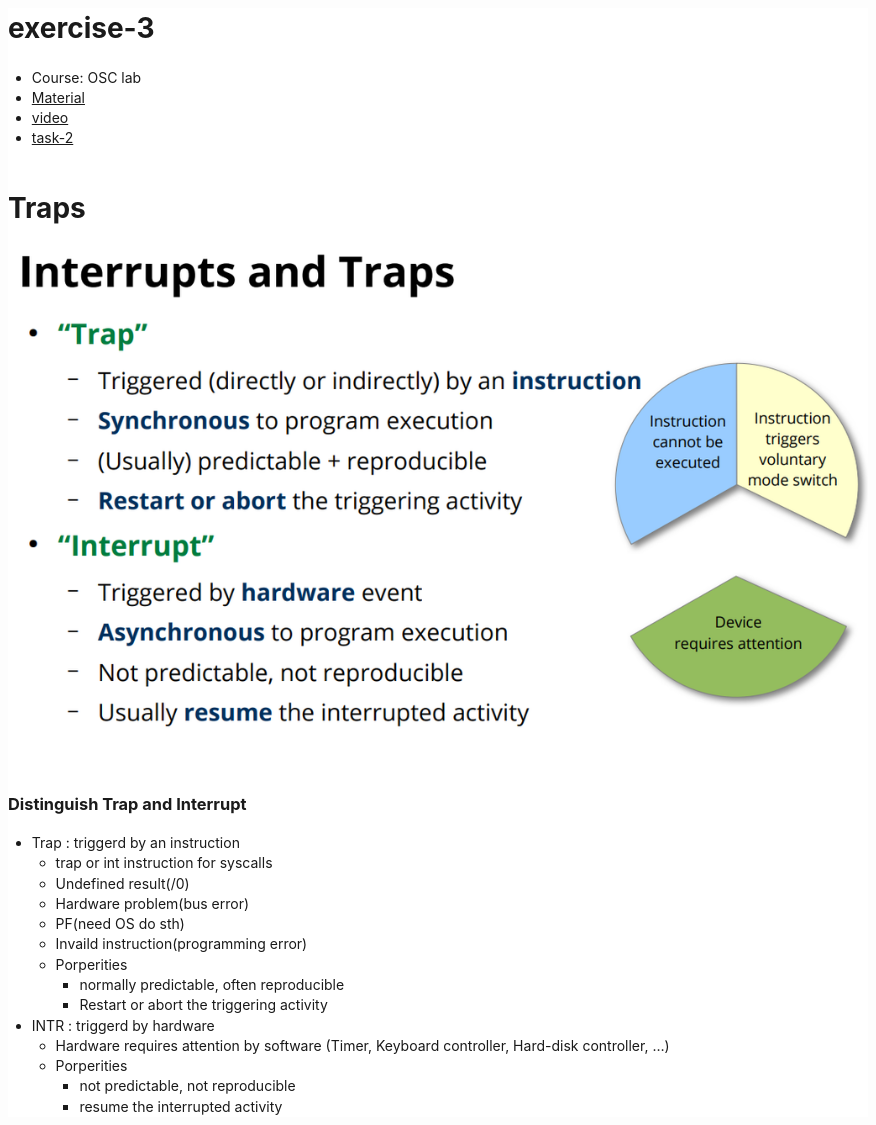 # exercise-3

- Course: OSC lab
- [Material](https://os.inf.tu-dresden.de/Studium/OSC/SS2022/E03-Traps-startup.pdf)
- [video](https://os.inf.tu-dresden.de/Studium/OSC/SS2022/E03-Traps-startup.mp4)
- [task-2](https://os.inf.tu-dresden.de/Studium/OSC/SS2022/tasks/task2/)

# Traps

![Untitled](exercise-3%209158396fcee44175aecbd5897be0cb4b/Untitled.png)

### Distinguish Trap and Interrupt

- Trap : triggerd by an instruction
    - trap or int instruction for syscalls
    - Undefined result(/0)
    - Hardware problem(bus error)
    - PF(need OS do sth)
    - Invaild instruction(programming error)
    - Porperities
        - normally predictable, often reproducible
        - Restart or abort the triggering activity
- INTR : triggerd by hardware
    - Hardware requires attention by software
    (Timer, Keyboard controller, Hard-disk controller, …)
    - Porperities
        - not predictable, not reproducible
        - resume the interrupted activity
